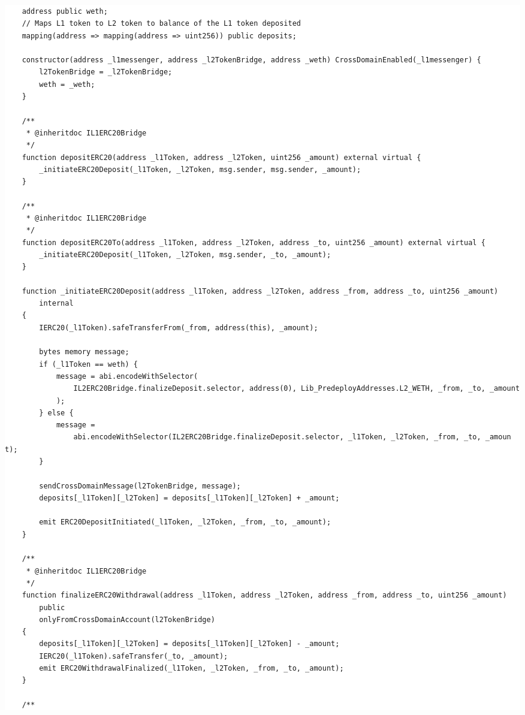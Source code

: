 ```
    address public weth;
    // Maps L1 token to L2 token to balance of the L1 token deposited
    mapping(address => mapping(address => uint256)) public deposits;

    constructor(address _l1messenger, address _l2TokenBridge, address _weth) CrossDomainEnabled(_l1messenger) {
        l2TokenBridge = _l2TokenBridge;
        weth = _weth;
    }

    /**
     * @inheritdoc IL1ERC20Bridge
     */
    function depositERC20(address _l1Token, address _l2Token, uint256 _amount) external virtual {
        _initiateERC20Deposit(_l1Token, _l2Token, msg.sender, msg.sender, _amount);
    }

    /**
     * @inheritdoc IL1ERC20Bridge
     */
    function depositERC20To(address _l1Token, address _l2Token, address _to, uint256 _amount) external virtual {
        _initiateERC20Deposit(_l1Token, _l2Token, msg.sender, _to, _amount);
    }

    function _initiateERC20Deposit(address _l1Token, address _l2Token, address _from, address _to, uint256 _amount)
        internal
    {
        IERC20(_l1Token).safeTransferFrom(_from, address(this), _amount);

        bytes memory message;
        if (_l1Token == weth) {
            message = abi.encodeWithSelector(
                IL2ERC20Bridge.finalizeDeposit.selector, address(0), Lib_PredeployAddresses.L2_WETH, _from, _to, _amount
            );
        } else {
            message =
                abi.encodeWithSelector(IL2ERC20Bridge.finalizeDeposit.selector, _l1Token, _l2Token, _from, _to, _amount);
        }

        sendCrossDomainMessage(l2TokenBridge, message);
        deposits[_l1Token][_l2Token] = deposits[_l1Token][_l2Token] + _amount;

        emit ERC20DepositInitiated(_l1Token, _l2Token, _from, _to, _amount);
    }

    /**
     * @inheritdoc IL1ERC20Bridge
     */
    function finalizeERC20Withdrawal(address _l1Token, address _l2Token, address _from, address _to, uint256 _amount)
        public
        onlyFromCrossDomainAccount(l2TokenBridge)
    {
        deposits[_l1Token][_l2Token] = deposits[_l1Token][_l2Token] - _amount;
        IERC20(_l1Token).safeTransfer(_to, _amount);
        emit ERC20WithdrawalFinalized(_l1Token, _l2Token, _from, _to, _amount);
    }

    /**
```